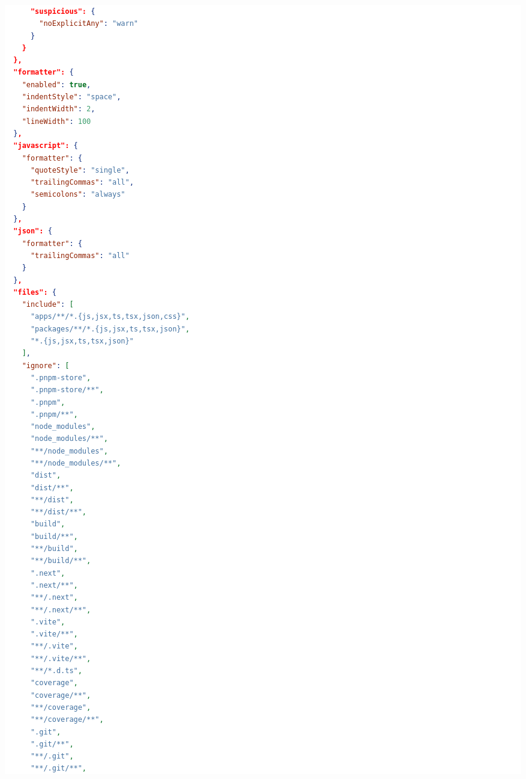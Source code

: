 ```json
      "suspicious": {
        "noExplicitAny": "warn"
      }
    }
  },
  "formatter": {
    "enabled": true,
    "indentStyle": "space",
    "indentWidth": 2,
    "lineWidth": 100
  },
  "javascript": {
    "formatter": {
      "quoteStyle": "single",
      "trailingCommas": "all",
      "semicolons": "always"
    }
  },
  "json": {
    "formatter": {
      "trailingCommas": "all"
    }
  },
  "files": {
    "include": [
      "apps/**/*.{js,jsx,ts,tsx,json,css}",
      "packages/**/*.{js,jsx,ts,tsx,json}",
      "*.{js,jsx,ts,tsx,json}"
    ],
    "ignore": [
      ".pnpm-store",
      ".pnpm-store/**",
      ".pnpm",
      ".pnpm/**",
      "node_modules",
      "node_modules/**",
      "**/node_modules",
      "**/node_modules/**",
      "dist",
      "dist/**",
      "**/dist",
      "**/dist/**",
      "build",
      "build/**",
      "**/build",
      "**/build/**",
      ".next",
      ".next/**",
      "**/.next",
      "**/.next/**",
      ".vite",
      ".vite/**",
      "**/.vite",
      "**/.vite/**",
      "**/*.d.ts",
      "coverage",
      "coverage/**",
      "**/coverage",
      "**/coverage/**",
      ".git",
      ".git/**",
      "**/.git",
      "**/.git/**",
```